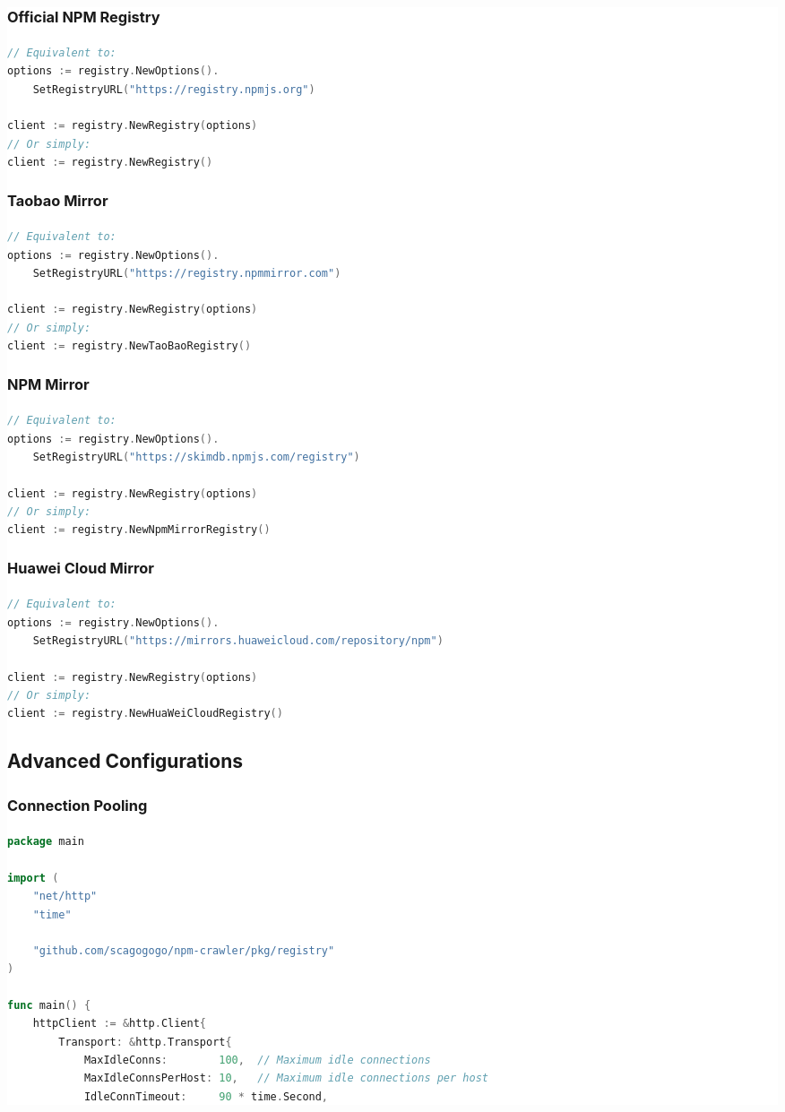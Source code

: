 ### Official NPM Registry
```go
// Equivalent to:
options := registry.NewOptions().
    SetRegistryURL("https://registry.npmjs.org")

client := registry.NewRegistry(options)
// Or simply:
client := registry.NewRegistry()
```

### Taobao Mirror
```go
// Equivalent to:
options := registry.NewOptions().
    SetRegistryURL("https://registry.npmmirror.com")

client := registry.NewRegistry(options)
// Or simply:
client := registry.NewTaoBaoRegistry()
```

### NPM Mirror
```go
// Equivalent to:
options := registry.NewOptions().
    SetRegistryURL("https://skimdb.npmjs.com/registry")

client := registry.NewRegistry(options)
// Or simply:
client := registry.NewNpmMirrorRegistry()
```

### Huawei Cloud Mirror
```go
// Equivalent to:
options := registry.NewOptions().
    SetRegistryURL("https://mirrors.huaweicloud.com/repository/npm")

client := registry.NewRegistry(options)
// Or simply:
client := registry.NewHuaWeiCloudRegistry()
```

## Advanced Configurations

### Connection Pooling
```go
package main

import (
    "net/http"
    "time"

    "github.com/scagogogo/npm-crawler/pkg/registry"
)

func main() {
    httpClient := &http.Client{
        Transport: &http.Transport{
            MaxIdleConns:        100,  // Maximum idle connections
            MaxIdleConnsPerHost: 10,   // Maximum idle connections per host
            IdleConnTimeout:     90 * time.Second,
```